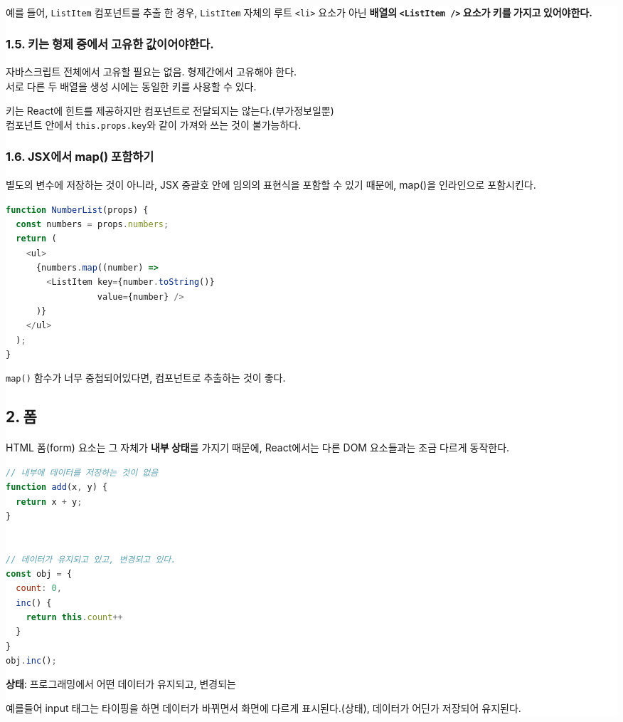 예를 들어, `ListItem` 컴포넌트를 추출 한 경우, `ListItem` 자체의 루트 `<li>` 요소가 아닌 **배열의 `<ListItem />` 요소가 키를 가지고 있어야한다.**

### 1.5. 키는 형제 중에서 고유한 값이어야한다.

자바스크립트 전체에서 고유할 필요는 없음. 형제간에서 고유해야 한다.  
서로 다른 두 배열을 생성 시에는 동일한 키를 사용할 수 있다.

키는 React에 힌트를 제공하지만 컴포넌트로 전달되지는 않는다.(부가정보일뿐)  
컴포넌트 안에서 `this.props.key`와 같이 가져와 쓰는 것이 불가능하다.  

### 1.6. JSX에서 map() 포함하기

별도의 변수에 저장하는 것이 아니라, JSX 중괄호 안에 임의의 표현식을 포함할 수 있기 때문에, map()을 인라인으로 포함시킨다.
```js
function NumberList(props) {
  const numbers = props.numbers;
  return (
    <ul>
      {numbers.map((number) =>
        <ListItem key={number.toString()}
                  value={number} />
      )}
    </ul>
  );
}
```

`map()` 함수가 너무 중첩되어있다면, 컴포넌트로 추출하는 것이 좋다.

## 2. 폼

HTML 폼(form) 요소는 그 자체가 **내부 상태**를 가지기 때문에, React에서는 다른 DOM 요소들과는 조금 다르게 동작한다.

```js
// 내부에 데이터를 저장하는 것이 없음 
function add(x, y) {
  return x + y;
}


// 데이터가 유지되고 있고, 변경되고 있다.
const obj = {
  count: 0,
  inc() {
    return this.count++
  }
}
obj.inc();
```

**상태**: 프로그래밍에서 어떤 데이터가 유지되고, 변경되는

예를들어 input 태그는 타이핑을 하면 데이터가 바뀌면서 화면에 다르게 표시된다.(상태), 데이터가 어딘가 저장되어 유지된다.
